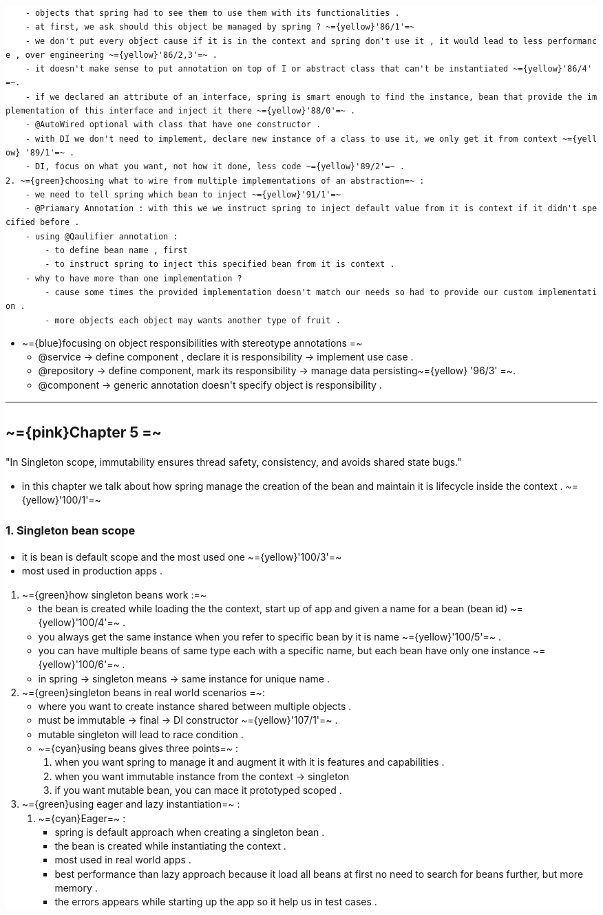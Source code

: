 		- objects that spring had to see them to use them with its functionalities .
		- at first, we ask should this object be managed by spring ? ~={yellow}'86/1'=~
		- we don't put every object cause if it is in the context and spring don't use it , it would lead to less performance , over engineering ~={yellow}'86/2,3'=~ .
		- it doesn't make sense to put annotation on top of I or abstract class that can't be instantiated ~={yellow}'86/4' =~.
		- if we declared an attribute of an interface, spring is smart enough to find the instance, bean that provide the implementation of this interface and inject it there ~={yellow}'88/0'=~ .
		- @AutoWired optional with class that have one constructor .
		- with DI we don't need to implement, declare new instance of a class to use it, we only get it from context ~={yellow} '89/1'=~ .
		- DI, focus on what you want, not how it done, less code ~={yellow}'89/2'=~ .
	2. ~={green}choosing what to wire from multiple implementations of an abstraction=~ :
		- we need to tell spring which bean to inject ~={yellow}'91/1'=~
		- @Priamary Annotation : with this we we instruct spring to inject default value from it is context if it didn't specified before .
		- using @Qaulifier annotation :
			- to define bean name , first
			- to instruct spring to inject this specified bean from it is context .
		- why to have more than one implementation ?
			- cause some times the provided implementation doesn't match our needs so had to provide our custom implementation .
			- more objects each object may wants another type of fruit .
- ~={blue}focusing on object responsibilities with stereotype annotations =~
	- @service -> define component , declare it is responsibility -> implement use case .
	- @repository -> define component, mark its responsibility -> manage data persisting~={yellow} '96/3' =~.
	- @component -> generic annotation doesn't specify object is responsibility .
---
## ~={pink}Chapter 5 =~
"In Singleton scope, immutability ensures thread safety, consistency, and avoids shared state bugs."
- in this chapter we talk about how spring manage the creation of the bean and maintain it is lifecycle inside the context . ~={yellow}'100/1'=~
### 1. Singleton bean scope
- it is bean is default scope and the most used one ~={yellow}'100/3'=~
- most used in production apps .
1. ~={green}how singleton beans work :=~
	- the bean is created while loading the the context, start up of app and given a name for a bean (bean id) ~={yellow}'100/4'=~ .
	- you always get the same instance when you refer to specific bean by it is name ~={yellow}'100/5'=~  .
	- you can have multiple beans of same type each with a specific name, but each bean have only one instance ~={yellow}'100/6'=~ .
	- in spring -> singleton means -> same instance for unique name .
2. ~={green}singleton beans in real world scenarios =~:
	- where you want to create instance shared between multiple objects .
	- must be immutable -> final -> DI constructor ~={yellow}'107/1'=~ .
	- mutable singleton will lead to race condition .
	- ~={cyan}using beans gives three points=~ :
		1. when you want spring to manage it and augment it with it is features and capabilities .
		2. when you want immutable instance from the context -> singleton
		3. if you want mutable bean, you can mace it prototyped scoped .
3. ~={green}using eager and lazy instantiation=~ :
	1. ~={cyan}Eager=~ :
		- spring is default approach when creating a singleton bean .
		- the bean is created while instantiating the context .
		- most used in real world apps .
		- best performance than lazy approach because it load all beans at first no need to search for beans further, but more memory .
		- the errors appears while starting up the app so it help us in test cases .